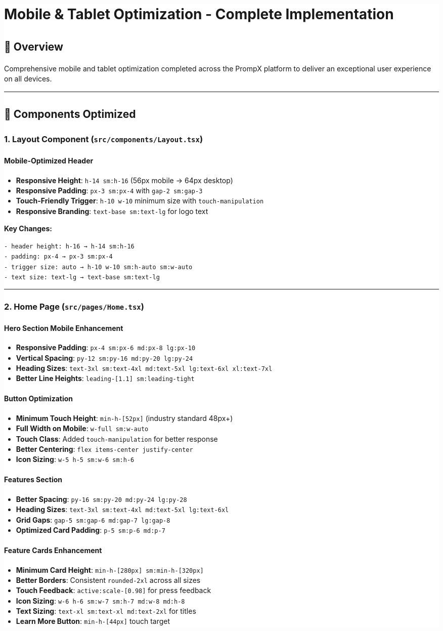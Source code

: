 # Mobile & Tablet Optimization - Complete Implementation

## 📱 Overview
Comprehensive mobile and tablet optimization completed across the PrompX platform to deliver an exceptional user experience on all devices.

---

## 🎯 Components Optimized

### 1. **Layout Component** (`src/components/Layout.tsx`)

#### Mobile-Optimized Header
- **Responsive Height**: `h-14 sm:h-16` (56px mobile → 64px desktop)
- **Responsive Padding**: `px-3 sm:px-4` with `gap-2 sm:gap-3`
- **Touch-Friendly Trigger**: `h-10 w-10` minimum size with `touch-manipulation`
- **Responsive Branding**: `text-base sm:text-lg` for logo text

**Key Changes:**
```tsx
- header height: h-16 → h-14 sm:h-16
- padding: px-4 → px-3 sm:px-4
- trigger size: auto → h-10 w-10 sm:h-auto sm:w-auto
- text size: text-lg → text-base sm:text-lg
```

---

### 2. **Home Page** (`src/pages/Home.tsx`)

#### Hero Section Mobile Enhancement
- **Responsive Padding**: `px-4 sm:px-6 md:px-8 lg:px-10`
- **Vertical Spacing**: `py-12 sm:py-16 md:py-20 lg:py-24`
- **Heading Sizes**: `text-3xl sm:text-4xl md:text-5xl lg:text-6xl xl:text-7xl`
- **Better Line Heights**: `leading-[1.1] sm:leading-tight`

#### Button Optimization
- **Minimum Touch Height**: `min-h-[52px]` (industry standard 48px+)
- **Full Width on Mobile**: `w-full sm:w-auto`
- **Touch Class**: Added `touch-manipulation` for better response
- **Better Centering**: `flex items-center justify-center`
- **Icon Sizing**: `w-5 h-5 sm:w-6 sm:h-6`

#### Features Section
- **Better Spacing**: `py-16 sm:py-20 md:py-24 lg:py-28`
- **Heading Sizes**: `text-3xl sm:text-4xl md:text-5xl lg:text-6xl`
- **Grid Gaps**: `gap-5 sm:gap-6 md:gap-7 lg:gap-8`
- **Optimized Card Padding**: `p-5 sm:p-6 md:p-7`

#### Feature Cards Enhancement
- **Minimum Card Height**: `min-h-[280px] sm:min-h-[320px]`
- **Better Borders**: Consistent `rounded-2xl` across all sizes
- **Touch Feedback**: `active:scale-[0.98]` for press feedback
- **Icon Sizing**: `w-6 h-6 sm:w-7 sm:h-7 md:w-8 md:h-8`
- **Text Sizing**: `text-xl sm:text-xl md:text-2xl` for titles
- **Learn More Button**: `min-h-[44px]` touch target
